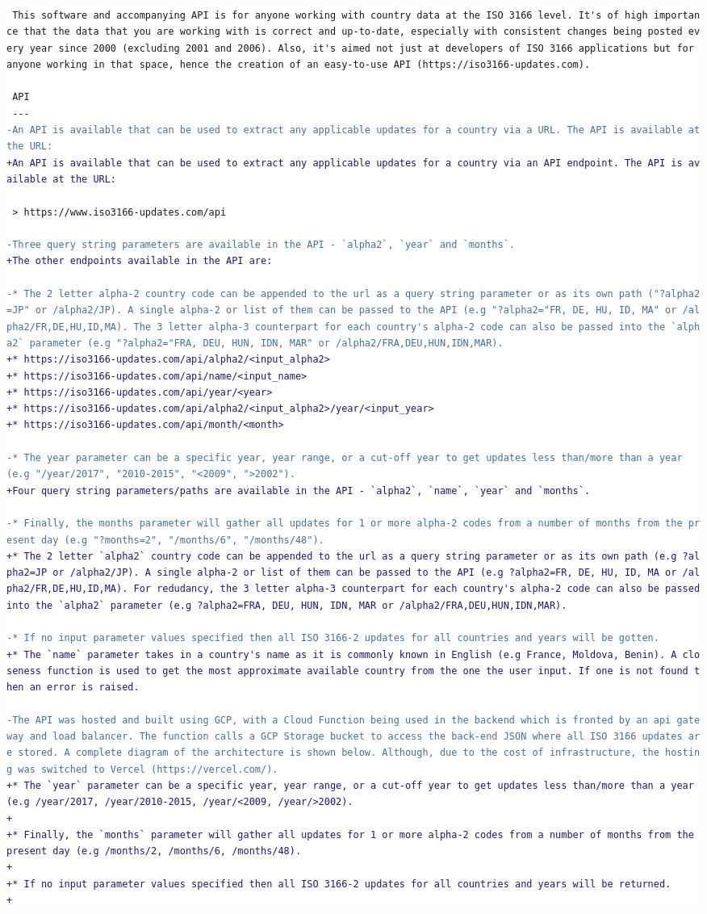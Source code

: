```diff
 This software and accompanying API is for anyone working with country data at the ISO 3166 level. It's of high importance that the data that you are working with is correct and up-to-date, especially with consistent changes being posted every year since 2000 (excluding 2001 and 2006). Also, it's aimed not just at developers of ISO 3166 applications but for anyone working in that space, hence the creation of an easy-to-use API (https://iso3166-updates.com). 
 
 API
 ---
-An API is available that can be used to extract any applicable updates for a country via a URL. The API is available at the URL:
+An API is available that can be used to extract any applicable updates for a country via an API endpoint. The API is available at the URL:
 
 > https://www.iso3166-updates.com/api
 
-Three query string parameters are available in the API - `alpha2`, `year` and `months`. 
+The other endpoints available in the API are:
 
-* The 2 letter alpha-2 country code can be appended to the url as a query string parameter or as its own path ("?alpha2=JP" or /alpha2/JP). A single alpha-2 or list of them can be passed to the API (e.g "?alpha2="FR, DE, HU, ID, MA" or /alpha2/FR,DE,HU,ID,MA). The 3 letter alpha-3 counterpart for each country's alpha-2 code can also be passed into the `alpha2` parameter (e.g "?alpha2="FRA, DEU, HUN, IDN, MAR" or /alpha2/FRA,DEU,HUN,IDN,MAR). 
+* https://iso3166-updates.com/api/alpha2/<input_alpha2>
+* https://iso3166-updates.com/api/name/<input_name>
+* https://iso3166-updates.com/api/year/<year>
+* https://iso3166-updates.com/api/alpha2/<input_alpha2>/year/<input_year>
+* https://iso3166-updates.com/api/month/<month>
 
-* The year parameter can be a specific year, year range, or a cut-off year to get updates less than/more than a year (e.g "/year/2017", "2010-2015", "<2009", ">2002"). 
+Four query string parameters/paths are available in the API - `alpha2`, `name`, `year` and `months`. 
 
-* Finally, the months parameter will gather all updates for 1 or more alpha-2 codes from a number of months from the present day (e.g "?months=2", "/months/6", "/months/48").
+* The 2 letter `alpha2` country code can be appended to the url as a query string parameter or as its own path (e.g ?alpha2=JP or /alpha2/JP). A single alpha-2 or list of them can be passed to the API (e.g ?alpha2=FR, DE, HU, ID, MA or /alpha2/FR,DE,HU,ID,MA). For redudancy, the 3 letter alpha-3 counterpart for each country's alpha-2 code can also be passed into the `alpha2` parameter (e.g ?alpha2=FRA, DEU, HUN, IDN, MAR or /alpha2/FRA,DEU,HUN,IDN,MAR). 
 
-* If no input parameter values specified then all ISO 3166-2 updates for all countries and years will be gotten.
+* The `name` parameter takes in a country's name as it is commonly known in English (e.g France, Moldova, Benin). A closeness function is used to get the most approximate available country from the one the user input. If one is not found then an error is raised.
 
-The API was hosted and built using GCP, with a Cloud Function being used in the backend which is fronted by an api gateway and load balancer. The function calls a GCP Storage bucket to access the back-end JSON where all ISO 3166 updates are stored. A complete diagram of the architecture is shown below. Although, due to the cost of infrastructure, the hosting was switched to Vercel (https://vercel.com/).
+* The `year` parameter can be a specific year, year range, or a cut-off year to get updates less than/more than a year (e.g /year/2017, /year/2010-2015, /year/<2009, /year/>2002). 
+
+* Finally, the `months` parameter will gather all updates for 1 or more alpha-2 codes from a number of months from the present day (e.g /months/2, /months/6, /months/48).
+
+* If no input parameter values specified then all ISO 3166-2 updates for all countries and years will be returned.
+
```